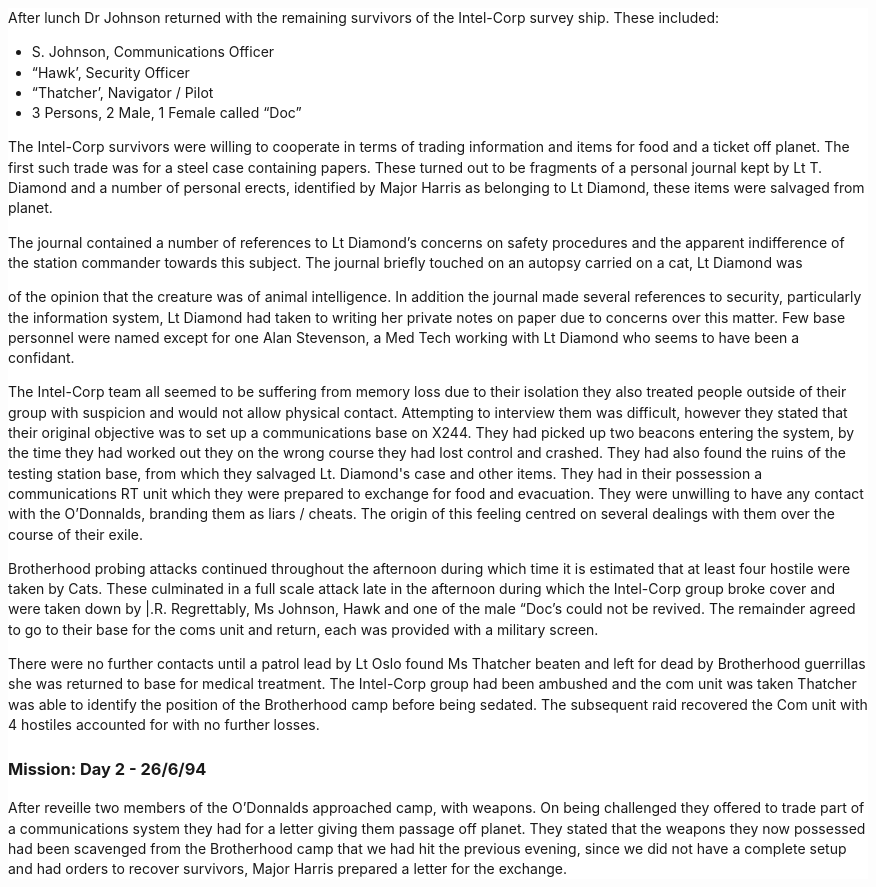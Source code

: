 After lunch Dr Johnson returned with the remaining survivors of the Intel-Corp survey
ship. These included:

- S. Johnson, Communications Officer
- “Hawk’, Security Officer
- “Thatcher’, Navigator / Pilot
- 3 Persons, 2 Male, 1 Female called “Doc”

The Intel-Corp survivors were willing to cooperate in terms of trading information and
items for food and a ticket off planet. The first such trade was for a steel case containing
papers. These turned out to be fragments of a personal journal kept by Lt T. Diamond
and a number of personal erects, identified by Major Harris as belonging to Lt Diamond,
these items were salvaged from planet.

The journal contained a number of references to Lt Diamond’s concerns on safety
procedures and the apparent indifference of the station commander towards this
subject. The journal briefly touched on an autopsy carried on a cat, Lt Diamond was

of the opinion that the creature was of animal intelligence. In addition the journal made
several references to security, particularly the information system, Lt Diamond had
taken to writing her private notes on paper due to concerns over this matter. Few base
personnel were named except for one Alan Stevenson, a Med Tech working with Lt
Diamond who seems to have been a confidant.

The Intel-Corp team all seemed to be suffering from memory loss due to their isolation
they also treated people outside of their group with suspicion and would not allow
physical contact. Attempting to interview them was difficult, however they stated that
their original objective was to set up a communications base on X244. They had picked
up two beacons entering the system, by the time they had worked out they on the wrong
course they had lost control and crashed. They had also found the ruins of the testing
station base, from which they salvaged Lt. Diamond's case and other items. They had in
their possession a communications RT unit which they were prepared to exchange for
food and evacuation. They were unwilling to have any contact with the O’Donnalds,
branding them as liars / cheats. The origin of this feeling centred on several dealings
with them over the course of their exile.

Brotherhood probing attacks continued throughout the afternoon during which time it is
estimated that at least four hostile were taken by Cats. These culminated in a full scale
attack late in the afternoon during which the Intel-Corp group broke cover and were
taken down by |.R. Regrettably, Ms Johnson, Hawk and one of the male “Doc’s could
not be revived. The remainder agreed to go to their base for the coms unit and return,
each was provided with a military screen.

There were no further contacts until a patrol lead by Lt Oslo found Ms Thatcher beaten
and left for dead by Brotherhood guerrillas she was returned to base for medical
treatment. The Intel-Corp group had been ambushed and the com unit was taken
Thatcher was able to identify the position of the Brotherhood camp before being
sedated. The subsequent raid recovered the Com unit with 4 hostiles accounted for with
no further losses.

### Mission: Day 2 - 26/6/94

After reveille two members of the O’Donnalds approached camp, with weapons. On
being challenged they offered to trade part of a communications system they had for a
letter giving them passage off planet. They stated that the weapons they now
possessed had been scavenged from the Brotherhood camp that we had hit the
previous evening, since we did not have a complete setup and had orders to recover
survivors, Major Harris prepared a letter for the exchange.

